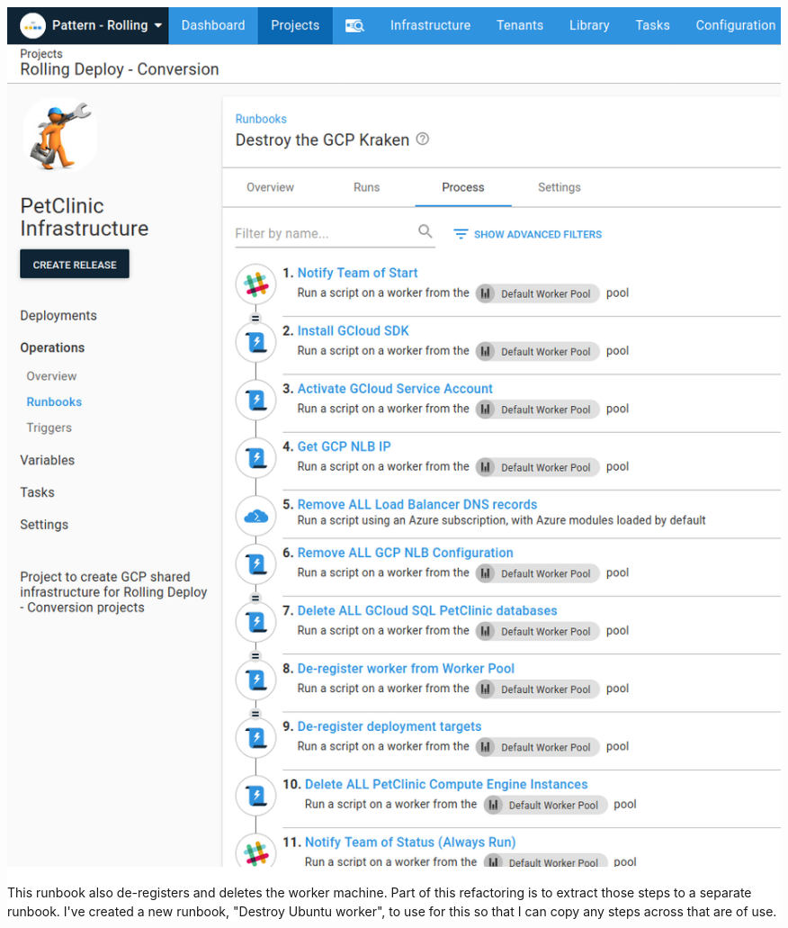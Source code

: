 ![Initial runbook state](initial-runbook-state.png)

This runbook also de-registers and deletes the worker machine.  Part of this refactoring is to extract those steps to a separate runbook. I've created a new runbook, "Destroy Ubuntu worker", to use for this so that I can copy any steps across that are of use.
